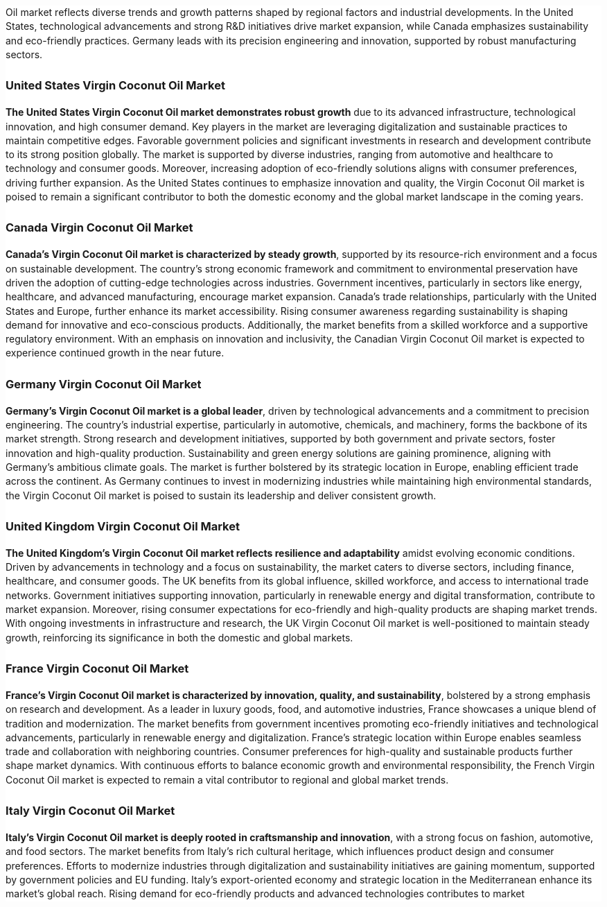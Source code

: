 Oil market reflects diverse trends and growth patterns shaped by regional factors and industrial developments. In the United States, technological advancements and strong R&amp;D initiatives drive market expansion, while Canada emphasizes sustainability and eco-friendly practices. Germany leads with its precision engineering and innovation, supported by robust manufacturing sectors.</span></em></p></blockquote><h3><strong>United States Virgin Coconut Oil Market</strong></h3><p><strong>The United States Virgin Coconut Oil market demonstrates robust growth</strong> due to its advanced infrastructure, technological innovation, and high consumer demand. Key players in the market are leveraging digitalization and sustainable practices to maintain competitive edges. Favorable government policies and significant investments in research and development contribute to its strong position globally. The market is supported by diverse industries, ranging from automotive and healthcare to technology and consumer goods. Moreover, increasing adoption of eco-friendly solutions aligns with consumer preferences, driving further expansion. As the United States continues to emphasize innovation and quality, the Virgin Coconut Oil market is poised to remain a significant contributor to both the domestic economy and the global market landscape in the coming years.</p><h3><strong>Canada Virgin Coconut Oil Market</strong></h3><p><strong>Canada&rsquo;s Virgin Coconut Oil market is characterized by steady growth</strong>, supported by its resource-rich environment and a focus on sustainable development. The country&rsquo;s strong economic framework and commitment to environmental preservation have driven the adoption of cutting-edge technologies across industries. Government incentives, particularly in sectors like energy, healthcare, and advanced manufacturing, encourage market expansion. Canada&rsquo;s trade relationships, particularly with the United States and Europe, further enhance its market accessibility. Rising consumer awareness regarding sustainability is shaping demand for innovative and eco-conscious products. Additionally, the market benefits from a skilled workforce and a supportive regulatory environment. With an emphasis on innovation and inclusivity, the Canadian Virgin Coconut Oil market is expected to experience continued growth in the near future.</p><h3><strong>Germany Virgin Coconut Oil Market</strong></h3><p><strong>Germany&rsquo;s Virgin Coconut Oil market is a global leader</strong>, driven by technological advancements and a commitment to precision engineering. The country&rsquo;s industrial expertise, particularly in automotive, chemicals, and machinery, forms the backbone of its market strength. Strong research and development initiatives, supported by both government and private sectors, foster innovation and high-quality production. Sustainability and green energy solutions are gaining prominence, aligning with Germany&rsquo;s ambitious climate goals. The market is further bolstered by its strategic location in Europe, enabling efficient trade across the continent. As Germany continues to invest in modernizing industries while maintaining high environmental standards, the Virgin Coconut Oil market is poised to sustain its leadership and deliver consistent growth.</p><h3><strong>United Kingdom Virgin Coconut Oil Market</strong></h3><p><strong>The United Kingdom&rsquo;s Virgin Coconut Oil market reflects resilience and adaptability</strong> amidst evolving economic conditions. Driven by advancements in technology and a focus on sustainability, the market caters to diverse sectors, including finance, healthcare, and consumer goods. The UK benefits from its global influence, skilled workforce, and access to international trade networks. Government initiatives supporting innovation, particularly in renewable energy and digital transformation, contribute to market expansion. Moreover, rising consumer expectations for eco-friendly and high-quality products are shaping market trends. With ongoing investments in infrastructure and research, the UK Virgin Coconut Oil market is well-positioned to maintain steady growth, reinforcing its significance in both the domestic and global markets.</p><h3><strong>France Virgin Coconut Oil Market</strong></h3><p><strong>France&rsquo;s Virgin Coconut Oil market is characterized by innovation, quality, and sustainability</strong>, bolstered by a strong emphasis on research and development. As a leader in luxury goods, food, and automotive industries, France showcases a unique blend of tradition and modernization. The market benefits from government incentives promoting eco-friendly initiatives and technological advancements, particularly in renewable energy and digitalization. France&rsquo;s strategic location within Europe enables seamless trade and collaboration with neighboring countries. Consumer preferences for high-quality and sustainable products further shape market dynamics. With continuous efforts to balance economic growth and environmental responsibility, the French Virgin Coconut Oil market is expected to remain a vital contributor to regional and global market trends.</p><h3><strong>Italy Virgin Coconut Oil Market</strong></h3><p><strong>Italy&rsquo;s Virgin Coconut Oil market is deeply rooted in craftsmanship and innovation</strong>, with a strong focus on fashion, automotive, and food sectors. The market benefits from Italy&rsquo;s rich cultural heritage, which influences product design and consumer preferences. Efforts to modernize industries through digitalization and sustainability initiatives are gaining momentum, supported by government policies and EU funding. Italy&rsquo;s export-oriented economy and strategic location in the Mediterranean enhance its market&rsquo;s global reach. Rising demand for eco-friendly products and advanced technologies contributes to market